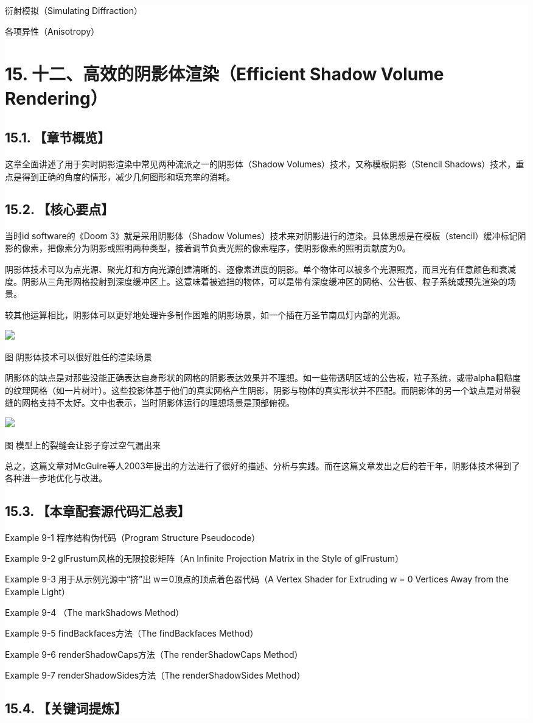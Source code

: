 衍射模拟（Simulating Diffraction）

各项异性（Anisotropy）


# 15. 十二、高效的阴影体渲染（Efficient Shadow Volume Rendering）


## 15.1. 【章节概览】

这章全面讲述了用于实时阴影渲染中常见两种流派之一的阴影体（Shadow
Volumes）技术，又称模板阴影（Stencil
Shadows）技术，重点是得到正确的角度的情形，减少几何图形和填充率的消耗。

## 15.2. 【核心要点】

当时id software的《Doom 3》就是采用阴影体（Shadow
Volumes）技术来对阴影进行的渲染。具体思想是在模板（stencil）缓冲标记阴影的像素，把像素分为阴影或照明两种类型，接着调节负责光照的像素程序，使阴影像素的照明贡献度为0。

阴影体技术可以为点光源、聚光灯和方向光源创建清晰的、逐像素进度的阴影。单个物体可以被多个光源照亮，而且光有任意颜色和衰减度。阴影从三角形网格投射到深度缓冲区上。这意味着被遮挡的物体，可以是带有深度缓冲区的网格、公告板、粒子系统或预先渲染的场景。

较其他运算相比，阴影体可以更好地处理许多制作困难的阴影场景，如一个插在万圣节南瓜灯内部的光源。

![](media/56c4ee03d16417d5078b278e89f7507c.png)

图 阴影体技术可以很好胜任的渲染场景

阴影体的缺点是对那些没能正确表达自身形状的网格的阴影表达效果并不理想。如一些带透明区域的公告板，粒子系统，或带alpha粗糙度的纹理网格（如一片树叶）。这些投影体基于他们的真实网格产生阴影，阴影与物体的真实形状并不匹配。而阴影体的另一个缺点是对带裂缝的网格支持不太好。文中也表示，当时阴影体运行的理想场景是顶部俯视。

![](media/79cbf43848e0dd04f05144b858051dad.png)

图 模型上的裂缝会让影子穿过空气漏出来

总之，这篇文章对McGuire等人2003年提出的方法进行了很好的描述、分析与实践。而在这篇文章发出之后的若干年，阴影体技术得到了各种进一步地优化与改进。

## 15.3. 【本章配套源代码汇总表】

Example 9-1 程序结构伪代码（Program Structure Pseudocode）

Example 9-2 glFrustum风格的无限投影矩阵（An Infinite Projection Matrix in the
Style of glFrustum）

Example 9-3 用于从示例光源中“挤”出 w＝0顶点的顶点着色器代码（A Vertex Shader for
Extruding w = 0 Vertices Away from the Example Light）

Example 9-4 （The markShadows Method）

Example 9-5 findBackfaces方法（The findBackfaces Method）

Example 9-6 renderShadowCaps方法（The renderShadowCaps Method）

Example 9-7 renderShadowSides方法（The renderShadowSides Method）

## 15.4. 【关键词提炼】
